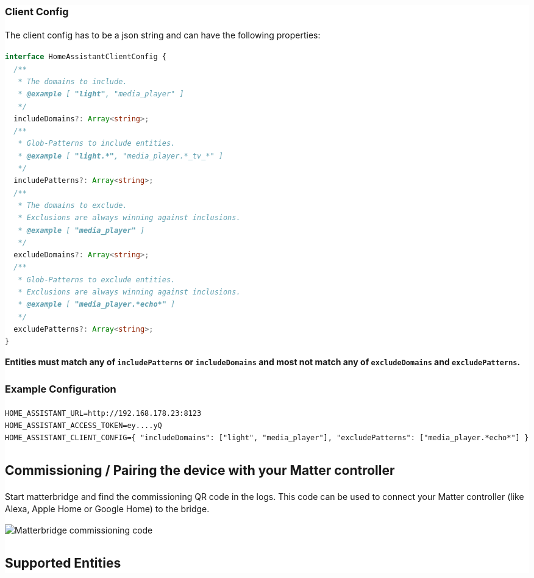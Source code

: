 ### Client Config

The client config has to be a json string and can have the following properties:

```typescript
interface HomeAssistantClientConfig {
  /**
   * The domains to include.
   * @example [ "light", "media_player" ]
   */
  includeDomains?: Array<string>;
  /**
   * Glob-Patterns to include entities.
   * @example [ "light.*", "media_player.*_tv_*" ]
   */
  includePatterns?: Array<string>;
  /**
   * The domains to exclude.
   * Exclusions are always winning against inclusions.
   * @example [ "media_player" ]
   */
  excludeDomains?: Array<string>;
  /**
   * Glob-Patterns to exclude entities.
   * Exclusions are always winning against inclusions.
   * @example [ "media_player.*echo*" ]
   */
  excludePatterns?: Array<string>;
}
```

**Entities must match any of `includePatterns` or `includeDomains` and most not match any of `excludeDomains` and `excludePatterns`.**

### Example Configuration

```
HOME_ASSISTANT_URL=http://192.168.178.23:8123
HOME_ASSISTANT_ACCESS_TOKEN=ey....yQ
HOME_ASSISTANT_CLIENT_CONFIG={ "includeDomains": ["light", "media_player"], "excludePatterns": ["media_player.*echo*"] }
```

## Commissioning / Pairing the device with your Matter controller

Start matterbridge and find the commissioning QR code in the logs.
This code can be used to connect your Matter controller (like Alexa, Apple Home or Google Home) to the bridge.

![Matterbridge commissioning code](docs/matterbridge-commissioning.png)

## Supported Entities

